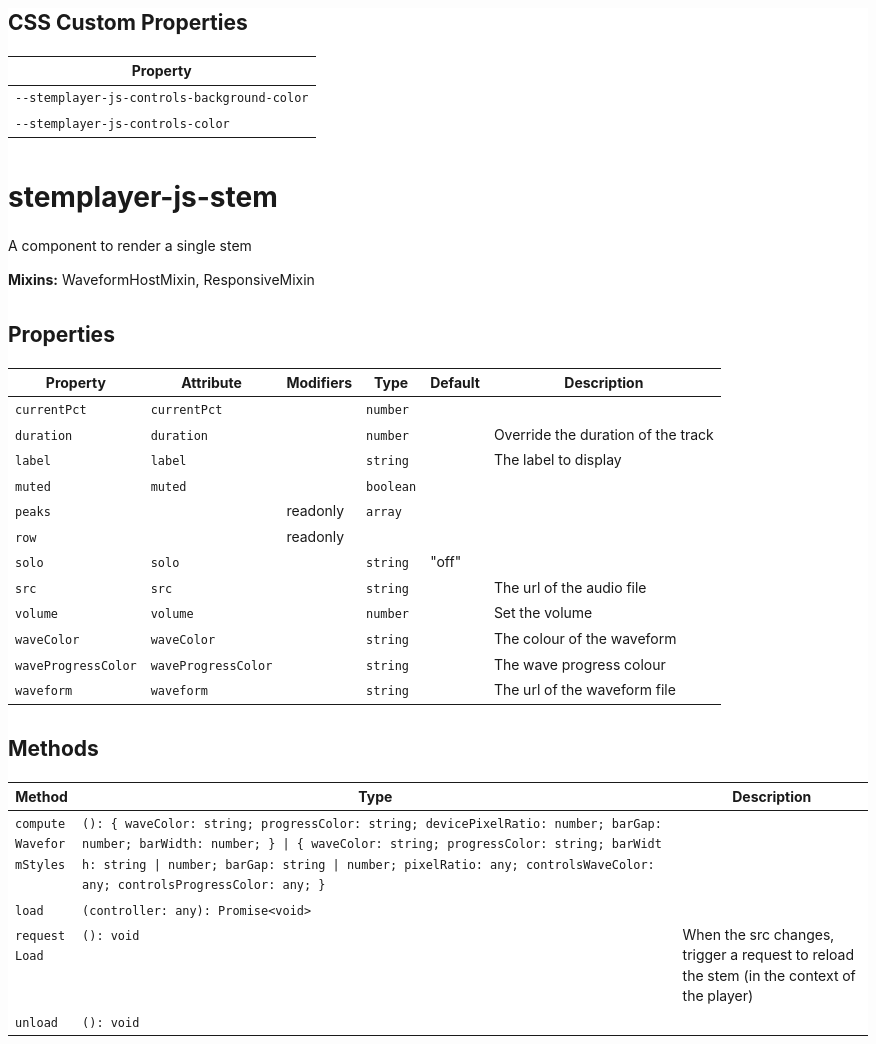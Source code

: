 ## CSS Custom Properties

| Property                                    |
|---------------------------------------------|
| `--stemplayer-js-controls-background-color` |
| `--stemplayer-js-controls-color`            |


# stemplayer-js-stem

A component to render a single stem

**Mixins:** WaveformHostMixin, ResponsiveMixin

## Properties

| Property            | Attribute           | Modifiers | Type      | Default | Description                        |
|---------------------|---------------------|-----------|-----------|---------|------------------------------------|
| `currentPct`        | `currentPct`        |           | `number`  |         |                                    |
| `duration`          | `duration`          |           | `number`  |         | Override the duration of the track |
| `label`             | `label`             |           | `string`  |         | The label to display               |
| `muted`             | `muted`             |           | `boolean` |         |                                    |
| `peaks`             |                     | readonly  | `array`   |         |                                    |
| `row`               |                     | readonly  |           |         |                                    |
| `solo`              | `solo`              |           | `string`  | "off"   |                                    |
| `src`               | `src`               |           | `string`  |         | The url of the audio file          |
| `volume`            | `volume`            |           | `number`  |         | Set the volume                     |
| `waveColor`         | `waveColor`         |           | `string`  |         | The colour of the waveform         |
| `waveProgressColor` | `waveProgressColor` |           | `string`  |         | The wave progress colour           |
| `waveform`          | `waveform`          |           | `string`  |         | The url of the waveform file       |

## Methods

| Method                  | Type                                             | Description                                      |
|-------------------------|--------------------------------------------------|--------------------------------------------------|
| `computeWaveformStyles` | `(): { waveColor: string; progressColor: string; devicePixelRatio: number; barGap: number; barWidth: number; } \| { waveColor: string; progressColor: string; barWidth: string \| number; barGap: string \| number; pixelRatio: any; controlsWaveColor: any; controlsProgressColor: any; }` |                                                  |
| `load`                  | `(controller: any): Promise<void>`               |                                                  |
| `requestLoad`           | `(): void`                                       | When the src changes, trigger a request to reload the stem (in the context of the player) |
| `unload`                | `(): void`                                       |                                                  |
